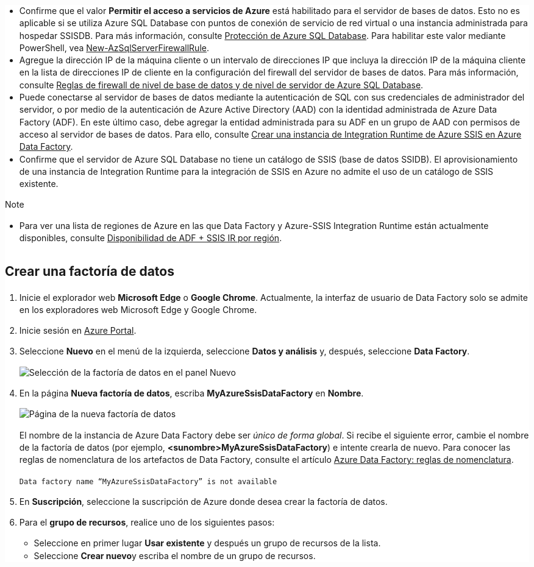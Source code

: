 - Confirme que el valor **Permitir el acceso a servicios de Azure** está habilitado para el servidor de bases de datos. Esto no es aplicable si se utiliza Azure SQL Database con puntos de conexión de servicio de red virtual o una instancia administrada para hospedar SSISDB. Para más información, consulte [Protección de Azure SQL Database](../sql-database/sql-database-security-tutorial.md#create-firewall-rules). Para habilitar este valor mediante PowerShell, vea [New-AzSqlServerFirewallRule](/powershell/module/az.sql/new-azsqlserverfirewallrule). 
- Agregue la dirección IP de la máquina cliente o un intervalo de direcciones IP que incluya la dirección IP de la máquina cliente en la lista de direcciones IP de cliente en la configuración del firewall del servidor de bases de datos. Para más información, consulte [Reglas de firewall de nivel de base de datos y de nivel de servidor de Azure SQL Database](../sql-database/sql-database-firewall-configure.md). 
- Puede conectarse al servidor de bases de datos mediante la autenticación de SQL con sus credenciales de administrador del servidor, o por medio de la autenticación de Azure Active Directory (AAD) con la identidad administrada de Azure Data Factory (ADF).  En este último caso, debe agregar la entidad administrada para su ADF en un grupo de AAD con permisos de acceso al servidor de bases de datos. Para ello, consulte [Crear una instancia de Integration Runtime de Azure SSIS en Azure Data Factory](https://docs.microsoft.com/azure/data-factory/create-azure-ssis-integration-runtime). 
- Confirme que el servidor de Azure SQL Database no tiene un catálogo de SSIS (base de datos SSIDB). El aprovisionamiento de una instancia de Integration Runtime para la integración de SSIS en Azure no admite el uso de un catálogo de SSIS existente. 

> [!NOTE]
> - Para ver una lista de regiones de Azure en las que Data Factory y Azure-SSIS Integration Runtime están actualmente disponibles, consulte [Disponibilidad de ADF + SSIS IR por región](https://azure.microsoft.com/global-infrastructure/services/?products=data-factory&regions=all). 

## <a name="create-a-data-factory"></a>Crear una factoría de datos

1. Inicie el explorador web **Microsoft Edge** o **Google Chrome**. Actualmente, la interfaz de usuario de Data Factory solo se admite en los exploradores web Microsoft Edge y Google Chrome. 
1. Inicie sesión en [Azure Portal](https://portal.azure.com/). 
1. Seleccione **Nuevo** en el menú de la izquierda, seleccione **Datos y análisis** y, después, seleccione **Data Factory**. 

   ![Selección de la factoría de datos en el panel Nuevo](./media/tutorial-create-azure-ssis-runtime-portal/new-data-factory-menu.png)

1. En la página **Nueva factoría de datos**, escriba **MyAzureSsisDataFactory** en **Nombre**. 

   ![Página de la nueva factoría de datos](./media/tutorial-create-azure-ssis-runtime-portal/new-azure-data-factory.png)

   El nombre de la instancia de Azure Data Factory debe ser *único de forma global*. Si recibe el siguiente error, cambie el nombre de la factoría de datos (por ejemplo, **&lt;sunombre&gt;MyAzureSsisDataFactory**) e intente crearla de nuevo. Para conocer las reglas de nomenclatura de los artefactos de Data Factory, consulte el artículo [Azure Data Factory: reglas de nomenclatura](naming-rules.md). 

   `Data factory name “MyAzureSsisDataFactory” is not available`

1. En **Suscripción**, seleccione la suscripción de Azure donde desea crear la factoría de datos. 
1. Para el **grupo de recursos**, realice uno de los siguientes pasos: 

   - Seleccione en primer lugar **Usar existente** y después un grupo de recursos de la lista. 
   - Seleccione **Crear nuevo**y escriba el nombre de un grupo de recursos. 
